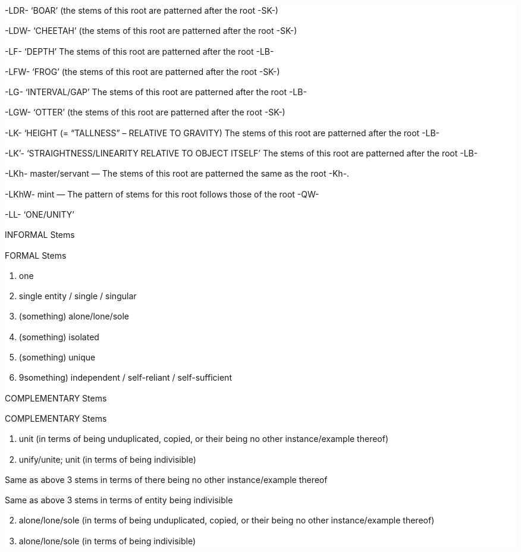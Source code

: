 -LDR-    ‘BOAR’ (the stems of this root are patterned after the root -SK-)

-LDW-  ‘CHEETAH’ (the stems of this root are patterned after the root -SK-)

-LF-  ‘DEPTH’ The stems of this root are patterned after the root -LB-

-LFW-    ‘FROG’ (the stems of this root are patterned after the root -SK-)

-LG-  ‘INTERVAL/GAP’ The stems of this root are patterned after the root -LB-

-LGW-    ‘OTTER’ (the stems of this root are patterned after the root -SK-)

-LK- ‘HEIGHT (= “TALLNESS” – RELATIVE TO GRAVITY) The stems of this root are patterned after the root -LB-

-LK’- ‘STRAIGHTNESS/LINEARITY RELATIVE TO OBJECT ITSELF’ The stems of this root are patterned after the root -LB-

-LKh- master/servant — The stems of this root are patterned the same as the root -Kh-.

-LKhW-  mint — The pattern of stems for this root follows those of the root -QW-

 

-LL- ‘ONE/UNITY’

INFORMAL Stems
	

FORMAL Stems

1. one
	

1. single entity / single / singular

2. (something) alone/lone/sole
	

2. (something) isolated

3. (something) unique
	

3. 9something) independent / self-reliant / self-sufficient

COMPLEMENTARY Stems
	

COMPLEMENTARY Stems

1. unit (in terms of being unduplicated, copied, or their being no other instance/example thereof)
	

1. unify/unite; unit (in terms of being indivisible)
	

Same as above 3 stems in terms of there being no other instance/example thereof
	

Same as above 3 stems in terms of entity being indivisible

2. alone/lone/sole (in terms of being unduplicated, copied, or their being no other instance/example thereof)
	

2. alone/lone/sole (in terms of being indivisible)
